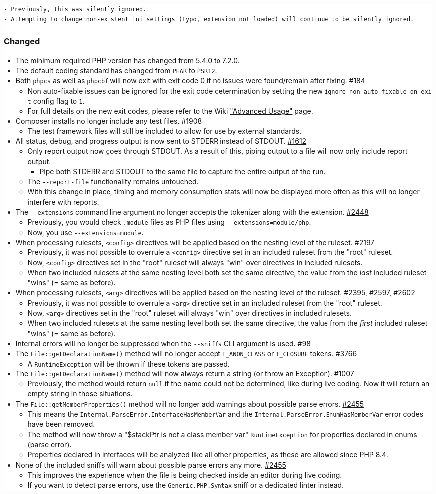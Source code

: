     - Previously, this was silently ignored.
    - Attempting to change non-existent ini settings (typo, extension not loaded) will continue to be silently ignored.

### Changed
- The minimum required PHP version has changed from 5.4.0 to 7.2.0.
- The default coding standard has changed from `PEAR` to `PSR12`.
- Both `phpcs` as well as `phpcbf` will now exit with exit code 0 if no issues were found/remain after fixing. [#184]
    - Non auto-fixable issues can be ignored for the exit code determination by setting the new `ignore_non_auto_fixable_on_exit` config flag to `1`.
    - For full details on the new exit codes, please refer to the Wiki ["Advanced Usage"](https://github.com/PHPCSStandards/PHP_CodeSniffer/wiki/Advanced-Usage#understanding-the-exit-codes) page.
- Composer installs no longer include any test files. [#1908][sq-1908]
    - The test framework files will still be included to allow for use by external standards.
- All status, debug, and progress output is now sent to STDERR instead of STDOUT. [#1612][sq-1612]
    - Only report output now goes through STDOUT. As a result of this, piping output to a file will now only include report output.
        - Pipe both STDERR and STDOUT to the same file to capture the entire output of the run.
    - The `--report-file` functionality remains untouched.
    - With this change in place, timing and memory consumption stats will now be displayed more often as this will no longer interfere with reports.
- The `--extensions` command line argument no longer accepts the tokenizer along with the extension. [#2448][sq-2448]
    - Previously, you would check `.module` files as PHP files using `--extensions=module/php`.
    - Now, you use `--extensions=module`.
- When processing rulesets, `<config>` directives will be applied based on the nesting level of the ruleset. [#2197][sq-2197]
    - Previously, it was not possible to overrule a `<config>` directive set in an included ruleset from the "root" ruleset.
    - Now, `<config>` directives set in the "root" ruleset will always "win" over directives in included rulesets.
    - When two included rulesets at the same nesting level both set the same directive, the value from the _last_ included ruleset "wins" (= same as before).
- When processing rulesets, `<arg>` directives will be applied based on the nesting level of the ruleset. [#2395][sq-2395], [#2597][sq-2597], [#2602][sq-2602]
    - Previously, it was not possible to overrule a `<arg>` directive set in an included ruleset from the "root" ruleset.
    - Now, `<arg>` directives set in the "root" ruleset will always "win" over directives in included rulesets.
    - When two included rulesets at the same nesting level both set the same directive, the value from the _first_ included ruleset "wins" (= same as before).
- Internal errors will no longer be suppressed when the `--sniffs` CLI argument is used. [#98]
- The `File::getDeclarationName()` method will no longer accept `T_ANON_CLASS` or `T_CLOSURE` tokens. [#3766][sq-3766]
    - A `RuntimeException` will be thrown if these tokens are passed.
- The `File::getDeclarationName()` method will now always return a string (or throw an Exception). [#1007]
    - Previously, the method would return `null` if the name could not be determined, like during live coding.
        Now it will return an empty string in those situations.
- The `File::getMemberProperties()` method will no longer add warnings about possible parse errors. [#2455][sq-2455]
    - This means the `Internal.ParseError.InterfaceHasMemberVar` and the `Internal.ParseError.EnumHasMemberVar` error codes have been removed.
    - The method will now throw a "$stackPtr is not a class member var" `RuntimeException` for properties declared in enums (parse error).
    - Properties declared in interfaces will be analyzed like all other properties, as these are allowed since PHP 8.4.
- None of the included sniffs will warn about possible parse errors any more. [#2455][sq-2455]
    - This improves the experience when the file is being checked inside an editor during live coding.
    - If you want to detect parse errors, use the `Generic.PHP.Syntax` sniff or a dedicated linter instead.

[3.13.1]: https://github.com/PHPCSStandards/PHP_CodeSniffer/blob/HEAD/CHANGELOG-3.x.md#3131---2025-06-13
[3.13.2]: https://github.com/PHPCSStandards/PHP_CodeSniffer/blob/HEAD/CHANGELOG-3.x.md#3132---2025-06-18
[sq-3889]: https://github.com/squizlabs/PHP_CodeSniffer/issues/3889
[#1128]:   https://github.com/PHPCSStandards/PHP_CodeSniffer/pull/1128
[#1136]:   https://github.com/PHPCSStandards/PHP_CodeSniffer/pull/1136
[sq-1595]: https://github.com/squizlabs/PHP_CodeSniffer/issues/1595
[sq-1612]: https://github.com/squizlabs/PHP_CodeSniffer/issues/1612
[sq-1908]: https://github.com/squizlabs/PHP_CodeSniffer/issues/1908
[sq-1953]: https://github.com/squizlabs/PHP_CodeSniffer/issues/1953
[sq-1954]: https://github.com/squizlabs/PHP_CodeSniffer/issues/1954
[sq-1983]: https://github.com/squizlabs/PHP_CodeSniffer/issues/1983
[sq-1997]: https://github.com/squizlabs/PHP_CodeSniffer/issues/1997
[sq-2046]: https://github.com/squizlabs/PHP_CodeSniffer/issues/2046
[sq-2197]: https://github.com/squizlabs/PHP_CodeSniffer/issues/2197
[sq-2234]: https://github.com/squizlabs/PHP_CodeSniffer/issues/2234
[sq-2318]: https://github.com/squizlabs/PHP_CodeSniffer/issues/2318
[sq-2395]: https://github.com/squizlabs/PHP_CodeSniffer/issues/2395
[sq-2448]: https://github.com/squizlabs/PHP_CodeSniffer/issues/2448
[sq-2455]: https://github.com/squizlabs/PHP_CodeSniffer/issues/2455
[sq-2471]: https://github.com/squizlabs/PHP_CodeSniffer/issues/2471
[sq-2593]: https://github.com/squizlabs/PHP_CodeSniffer/issues/2593
[sq-2597]: https://github.com/squizlabs/PHP_CodeSniffer/issues/2597
[sq-2602]: https://github.com/squizlabs/PHP_CodeSniffer/issues/2602
[sq-2675]: https://github.com/squizlabs/PHP_CodeSniffer/issues/2675
[sq-2729]: https://github.com/squizlabs/PHP_CodeSniffer/pull/2729
[sq-2823]: https://github.com/squizlabs/PHP_CodeSniffer/issues/2823
[sq-2916]: https://github.com/squizlabs/PHP_CodeSniffer/issues/2916
[sq-3041]: https://github.com/squizlabs/PHP_CodeSniffer/issues/3041
[sq-3394]: https://github.com/squizlabs/PHP_CodeSniffer/pull/3394
[sq-3453]: https://github.com/squizlabs/PHP_CodeSniffer/issues/3453
[sq-3629]: https://github.com/squizlabs/PHP_CodeSniffer/issues/3629
[sq-3766]: https://github.com/squizlabs/PHP_CodeSniffer/issues/3766
[#15]:     https://github.com/PHPCSStandards/PHP_CodeSniffer/issues/15
[#22]:     https://github.com/PHPCSStandards/PHP_CodeSniffer/issues/22
[#23]:     https://github.com/PHPCSStandards/PHP_CodeSniffer/issues/23
[#25]:     https://github.com/PHPCSStandards/PHP_CodeSniffer/issues/25
[#47]:     https://github.com/PHPCSStandards/PHP_CodeSniffer/pull/47
[#58]:     https://github.com/PHPCSStandards/PHP_CodeSniffer/pull/58
[#98]:     https://github.com/PHPCSStandards/PHP_CodeSniffer/pull/98
[#184]:    https://github.com/PHPCSStandards/PHP_CodeSniffer/issues/184
[#185]:    https://github.com/PHPCSStandards/PHP_CodeSniffer/issues/185
[#199]:    https://github.com/PHPCSStandards/PHP_CodeSniffer/issues/199
[#300]:    https://github.com/PHPCSStandards/PHP_CodeSniffer/issues/300
[#374]:    https://github.com/PHPCSStandards/PHP_CodeSniffer/pull/374
[#416]:    https://github.com/PHPCSStandards/PHP_CodeSniffer/issues/416
[#484]:    https://github.com/PHPCSStandards/PHP_CodeSniffer/issues/484
[#500]:    https://github.com/PHPCSStandards/PHP_CodeSniffer/issues/500
[#593]:    https://github.com/PHPCSStandards/PHP_CodeSniffer/issues/593
[#689]:    https://github.com/PHPCSStandards/PHP_CodeSniffer/issues/689
[#694]:    https://github.com/PHPCSStandards/PHP_CodeSniffer/issues/694
[#708]:    https://github.com/PHPCSStandards/PHP_CodeSniffer/issues/708
[#755]:    https://github.com/PHPCSStandards/PHP_CodeSniffer/pull/755
[#799]:    https://github.com/PHPCSStandards/PHP_CodeSniffer/issues/799
[#921]:    https://github.com/PHPCSStandards/PHP_CodeSniffer/issues/921
[#994]:    https://github.com/PHPCSStandards/PHP_CodeSniffer/pull/994
[#996]:    https://github.com/PHPCSStandards/PHP_CodeSniffer/pull/996
[#997]:    https://github.com/PHPCSStandards/PHP_CodeSniffer/pull/997
[#998]:    https://github.com/PHPCSStandards/PHP_CodeSniffer/pull/998
[#1001]:   https://github.com/PHPCSStandards/PHP_CodeSniffer/pull/1001
[#1007]:   https://github.com/PHPCSStandards/PHP_CodeSniffer/pull/1007
[#1012]:   https://github.com/PHPCSStandards/PHP_CodeSniffer/pull/1012
[#1020]:   https://github.com/PHPCSStandards/PHP_CodeSniffer/pull/1020
[#1026]:   https://github.com/PHPCSStandards/PHP_CodeSniffer/pull/1026
[#1039]:   https://github.com/PHPCSStandards/PHP_CodeSniffer/pull/1039
[#1043]:   https://github.com/PHPCSStandards/PHP_CodeSniffer/pull/1043
[#1051]:   https://github.com/PHPCSStandards/PHP_CodeSniffer/pull/1051
[#1054]:   https://github.com/PHPCSStandards/PHP_CodeSniffer/pull/1054
[#1055]:   https://github.com/PHPCSStandards/PHP_CodeSniffer/pull/1055
[#1064]:   https://github.com/PHPCSStandards/PHP_CodeSniffer/pull/1064
[#1072]:   https://github.com/PHPCSStandards/PHP_CodeSniffer/pull/1072
[#1074]:   https://github.com/PHPCSStandards/PHP_CodeSniffer/pull/1074
[#1079]:   https://github.com/PHPCSStandards/PHP_CodeSniffer/pull/1079
[4.0.0RC1]:   https://github.com/PHPCSStandards/PHP_CodeSniffer/compare/4.0.0beta1...4.0.0RC1
[4.0.0beta1]: https://github.com/PHPCSStandards/PHP_CodeSniffer/compare/3.13.0...4.0.0beta1
[@anomiex]:             https://github.com/anomiex
[@fredden]:             https://github.com/fredden
[@gsherwood]:           https://github.com/gsherwood
[@jrfnl]:               https://github.com/jrfnl
[@rodrigoprimo]:        https://github.com/rodrigoprimo